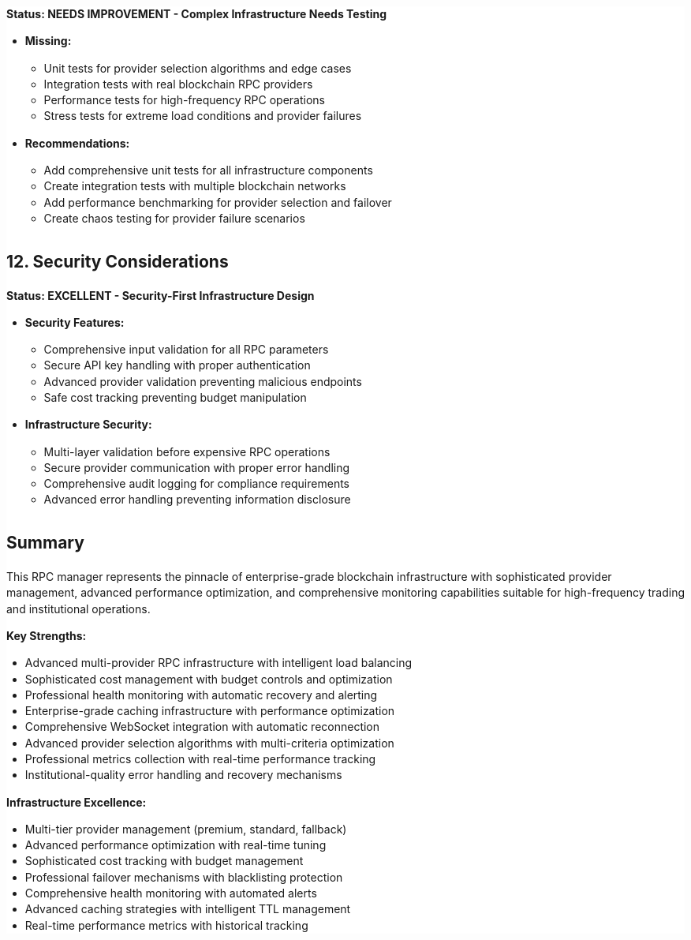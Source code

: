 **Status: NEEDS IMPROVEMENT - Complex Infrastructure Needs Testing**
- **Missing:**
  - Unit tests for provider selection algorithms and edge cases
  - Integration tests with real blockchain RPC providers
  - Performance tests for high-frequency RPC operations
  - Stress tests for extreme load conditions and provider failures

- **Recommendations:**
  - Add comprehensive unit tests for all infrastructure components
  - Create integration tests with multiple blockchain networks
  - Add performance benchmarking for provider selection and failover
  - Create chaos testing for provider failure scenarios

## 12. Security Considerations

**Status: EXCELLENT - Security-First Infrastructure Design**
- **Security Features:**
  - Comprehensive input validation for all RPC parameters
  - Secure API key handling with proper authentication
  - Advanced provider validation preventing malicious endpoints
  - Safe cost tracking preventing budget manipulation

- **Infrastructure Security:**
  - Multi-layer validation before expensive RPC operations
  - Secure provider communication with proper error handling
  - Comprehensive audit logging for compliance requirements
  - Advanced error handling preventing information disclosure

## Summary

This RPC manager represents the pinnacle of enterprise-grade blockchain infrastructure with sophisticated provider management, advanced performance optimization, and comprehensive monitoring capabilities suitable for high-frequency trading and institutional operations.

**Key Strengths:**
- Advanced multi-provider RPC infrastructure with intelligent load balancing
- Sophisticated cost management with budget controls and optimization
- Professional health monitoring with automatic recovery and alerting
- Enterprise-grade caching infrastructure with performance optimization
- Comprehensive WebSocket integration with automatic reconnection
- Advanced provider selection algorithms with multi-criteria optimization
- Professional metrics collection with real-time performance tracking
- Institutional-quality error handling and recovery mechanisms

**Infrastructure Excellence:**
- Multi-tier provider management (premium, standard, fallback)
- Advanced performance optimization with real-time tuning
- Sophisticated cost tracking with budget management
- Professional failover mechanisms with blacklisting protection
- Comprehensive health monitoring with automated alerts
- Advanced caching strategies with intelligent TTL management
- Real-time performance metrics with historical tracking
